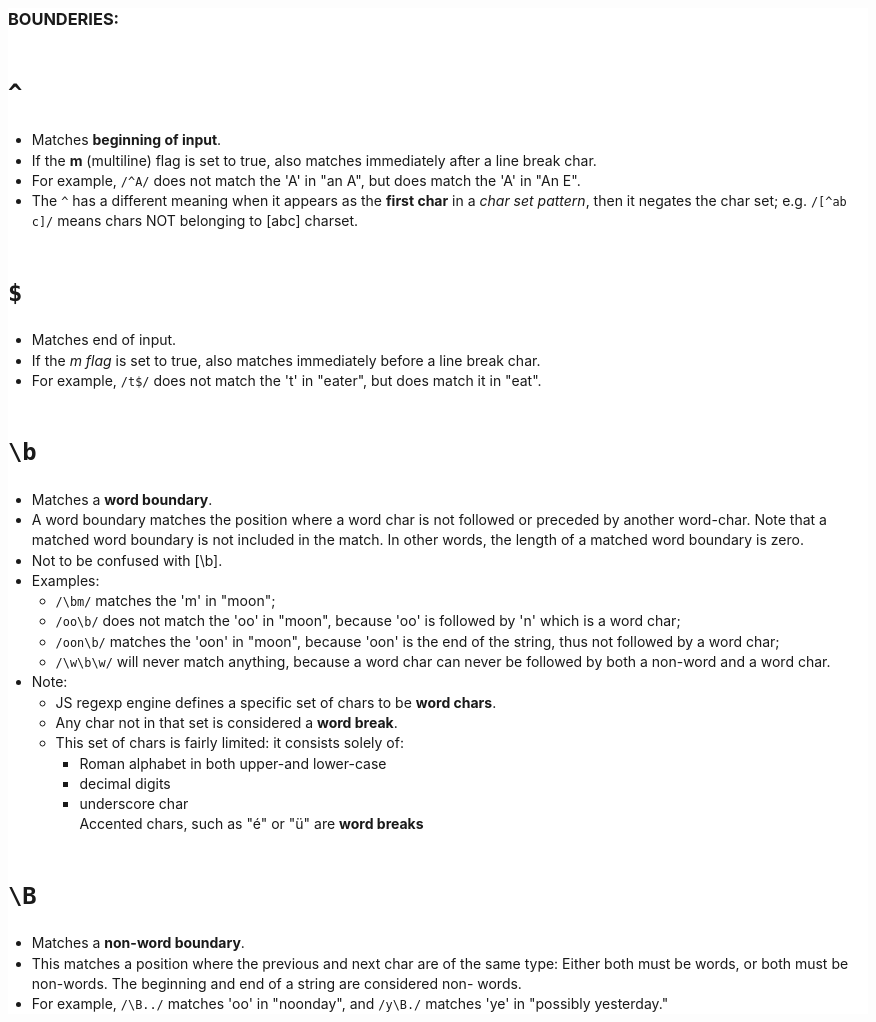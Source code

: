
### BOUNDERIES:

# `^`
- Matches **beginning of input**.
- If the **m** (multiline) flag is set to true, also matches immediately after a line break char.
- For example, `/^A/` does not match the 'A' in "an A", but does match the 'A' in "An E".
- The `^` has a different meaning when it appears as the **first char** in a *char set pattern*, then it negates the char set; e.g. `/[^abc]/` means chars NOT belonging to [abc] charset.

# `$`
- Matches end of input.
- If the *m flag* is set to true, also matches immediately before a line break char. 
- For example, `/t$/` does not match the 't' in "eater", but does match it in "eat".


# `\b`
- Matches a **word boundary**.
- A word boundary matches the position where a word char is not followed or preceded by another word-char. Note that a matched word boundary is not included in the match. In other words, the length of a matched word boundary is zero. 
- Not to be confused with [\b].
- Examples:
  * `/\bm/` matches the 'm' in "moon";
  * `/oo\b/` does not match the 'oo' in "moon", because 'oo' is followed by 'n' which is a word char;
  * `/oon\b/` matches the 'oon' in "moon", because 'oon' is the end of the string, thus not followed by a word char;
  * `/\w\b\w/` will never match anything, because a word char can never be followed by both a non-word and a word char.
- Note:   
  * JS regexp engine defines a specific set of chars to be **word chars**. 
  * Any char not in that set is considered a **word break**. 
  * This set of chars is fairly limited: it consists solely of:
    - Roman alphabet in both upper-and lower-case    
    - decimal digits    
    - underscore char    
      Accented chars, such as "é" or "ü" are **word breaks**


# `\B`
- Matches a **non-word boundary**.
- This matches a position where the previous and next char are of the same type: Either both must be words, or both must be non-words. The beginning and end of a string are considered non- words.
- For example, `/\B../` matches 'oo' in "noonday", and `/y\B./` matches 'ye' in "possibly yesterday."


